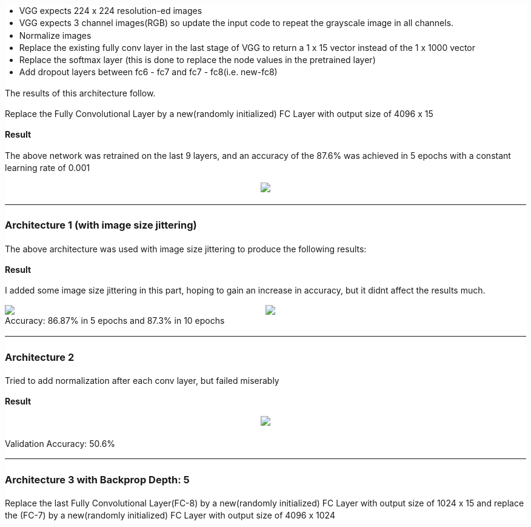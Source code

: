 * VGG expects 224 x 224 resolution-ed images
* VGG expects 3 channel images(RGB) so update the input code to repeat the grayscale image in all channels.
* Normalize images
* Replace the existing fully conv layer in the last stage of VGG to return a 1 x 15 vector instead of the 1 x 1000 vector
* Replace the softmax layer (this is done to replace the node values in the pretrained layer)
* Add dropout layers between fc6 - fc7 and fc7 - fc8(i.e. new-fc8)

The results of this architecture follow.

Replace the Fully Convolutional Layer by a new(randomly initialized) FC Layer with output size of 4096 x 15

**Result**

The above network was retrained on the last 9 layers, and an accuracy of the 87.6% was achieved in 5 epochs with a constant learning rate of 0.001

<center><img src="{{ base }}/images/cv/proj6/part2/22 Layers/trainingCurves.png" width="50%"/></center>

--- 

### Architecture 1 (with image size jittering)

The above architecture was used with image size jittering to produce the following results:

**Result**

I added some image size jittering in this part, hoping to gain an increase in accuracy, but it didnt affect the results much.

<img src="{{ base }}/images/cv/proj6/part2/22 Layers-img resizejittering/trainingCurves-5epochs.png" width="50%" style="float:left"/>
<img src="{{ base }}/images/cv/proj6/part2/22 Layers-img resizejittering/trainingCurves-10epochs.png" width="50%" style="float:left"/>

Accuracy: 86.87% in 5 epochs and 87.3% in 10 epochs

--- 

### Architecture 2

Tried to add normalization after each conv layer, but failed miserably

**Result**

<center><img src="{{ base }}/images/cv/proj6/part2/arch2-0.01 rate/trainingCurves.png"  width="50%"></center>

Validation Accuracy: 50.6%

--- 

### Architecture 3 with Backprop Depth: 5

Replace the last Fully Convolutional Layer(FC-8) by a new(randomly initialized) FC Layer with output size of 1024 x 15 and replace the (FC-7) by a new(randomly initialized) FC Layer with output size of 4096 x 1024
